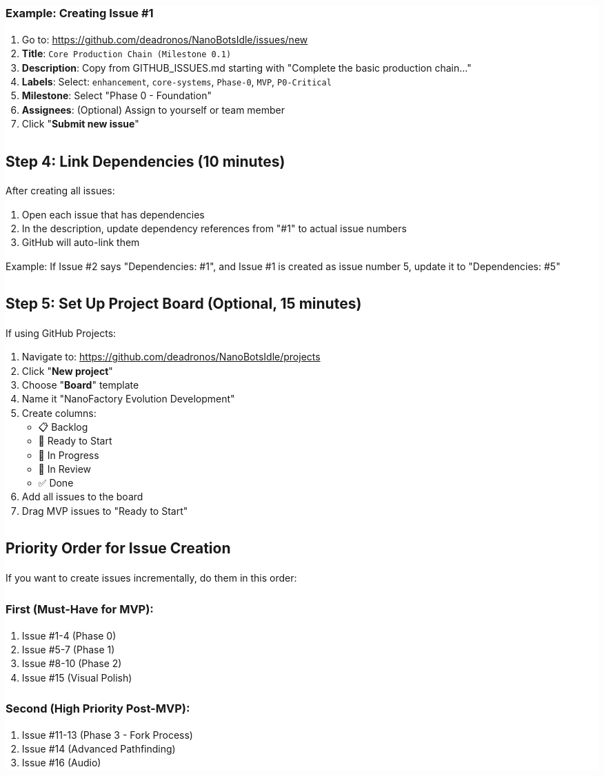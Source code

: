 ### Example: Creating Issue #1

1. Go to: https://github.com/deadronos/NanoBotsIdle/issues/new
2. **Title**: `Core Production Chain (Milestone 0.1)`
3. **Description**: Copy from GITHUB_ISSUES.md starting with "Complete the basic production chain..."
4. **Labels**: Select: `enhancement`, `core-systems`, `Phase-0`, `MVP`, `P0-Critical`
5. **Milestone**: Select "Phase 0 - Foundation"
6. **Assignees**: (Optional) Assign to yourself or team member
7. Click "**Submit new issue**"

## Step 4: Link Dependencies (10 minutes)

After creating all issues:

1. Open each issue that has dependencies
2. In the description, update dependency references from "#1" to actual issue numbers
3. GitHub will auto-link them

Example: If Issue #2 says "Dependencies: #1", and Issue #1 is created as issue number 5, update it to "Dependencies: #5"

## Step 5: Set Up Project Board (Optional, 15 minutes)

If using GitHub Projects:

1. Navigate to: https://github.com/deadronos/NanoBotsIdle/projects
2. Click "**New project**"
3. Choose "**Board**" template
4. Name it "NanoFactory Evolution Development"
5. Create columns:
   - 📋 Backlog
   - 🚀 Ready to Start
   - 🔨 In Progress
   - 👀 In Review
   - ✅ Done
6. Add all issues to the board
7. Drag MVP issues to "Ready to Start"

## Priority Order for Issue Creation

If you want to create issues incrementally, do them in this order:

### First (Must-Have for MVP):
1. Issue #1-4 (Phase 0)
2. Issue #5-7 (Phase 1)
3. Issue #8-10 (Phase 2)
4. Issue #15 (Visual Polish)

### Second (High Priority Post-MVP):
1. Issue #11-13 (Phase 3 - Fork Process)
2. Issue #14 (Advanced Pathfinding)
3. Issue #16 (Audio)
